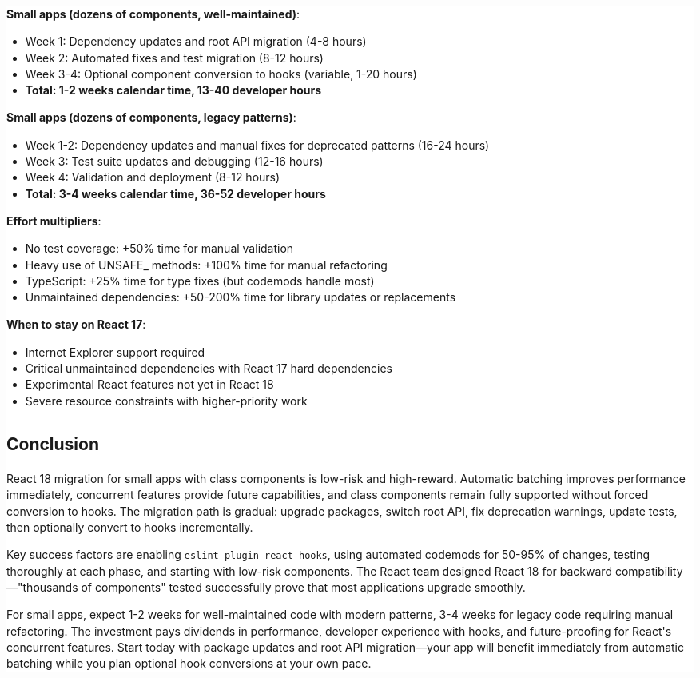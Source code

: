 **Small apps (dozens of components, well-maintained)**:
- Week 1: Dependency updates and root API migration (4-8 hours)
- Week 2: Automated fixes and test migration (8-12 hours)
- Week 3-4: Optional component conversion to hooks (variable, 1-20 hours)
- **Total: 1-2 weeks calendar time, 13-40 developer hours**

**Small apps (dozens of components, legacy patterns)**:
- Week 1-2: Dependency updates and manual fixes for deprecated patterns (16-24 hours)
- Week 3: Test suite updates and debugging (12-16 hours)
- Week 4: Validation and deployment (8-12 hours)
- **Total: 3-4 weeks calendar time, 36-52 developer hours**

**Effort multipliers**:
- No test coverage: +50% time for manual validation
- Heavy use of UNSAFE_ methods: +100% time for manual refactoring
- TypeScript: +25% time for type fixes (but codemods handle most)
- Unmaintained dependencies: +50-200% time for library updates or replacements

**When to stay on React 17**:
- Internet Explorer support required
- Critical unmaintained dependencies with React 17 hard dependencies
- Experimental React features not yet in React 18
- Severe resource constraints with higher-priority work

## Conclusion

React 18 migration for small apps with class components is low-risk and high-reward. Automatic batching improves performance immediately, concurrent features provide future capabilities, and class components remain fully supported without forced conversion to hooks. The migration path is gradual: upgrade packages, switch root API, fix deprecation warnings, update tests, then optionally convert to hooks incrementally.

Key success factors are enabling `eslint-plugin-react-hooks`, using automated codemods for 50-95% of changes, testing thoroughly at each phase, and starting with low-risk components. The React team designed React 18 for backward compatibility—"thousands of components" tested successfully prove that most applications upgrade smoothly.

For small apps, expect 1-2 weeks for well-maintained code with modern patterns, 3-4 weeks for legacy code requiring manual refactoring. The investment pays dividends in performance, developer experience with hooks, and future-proofing for React's concurrent features. Start today with package updates and root API migration—your app will benefit immediately from automatic batching while you plan optional hook conversions at your own pace.
